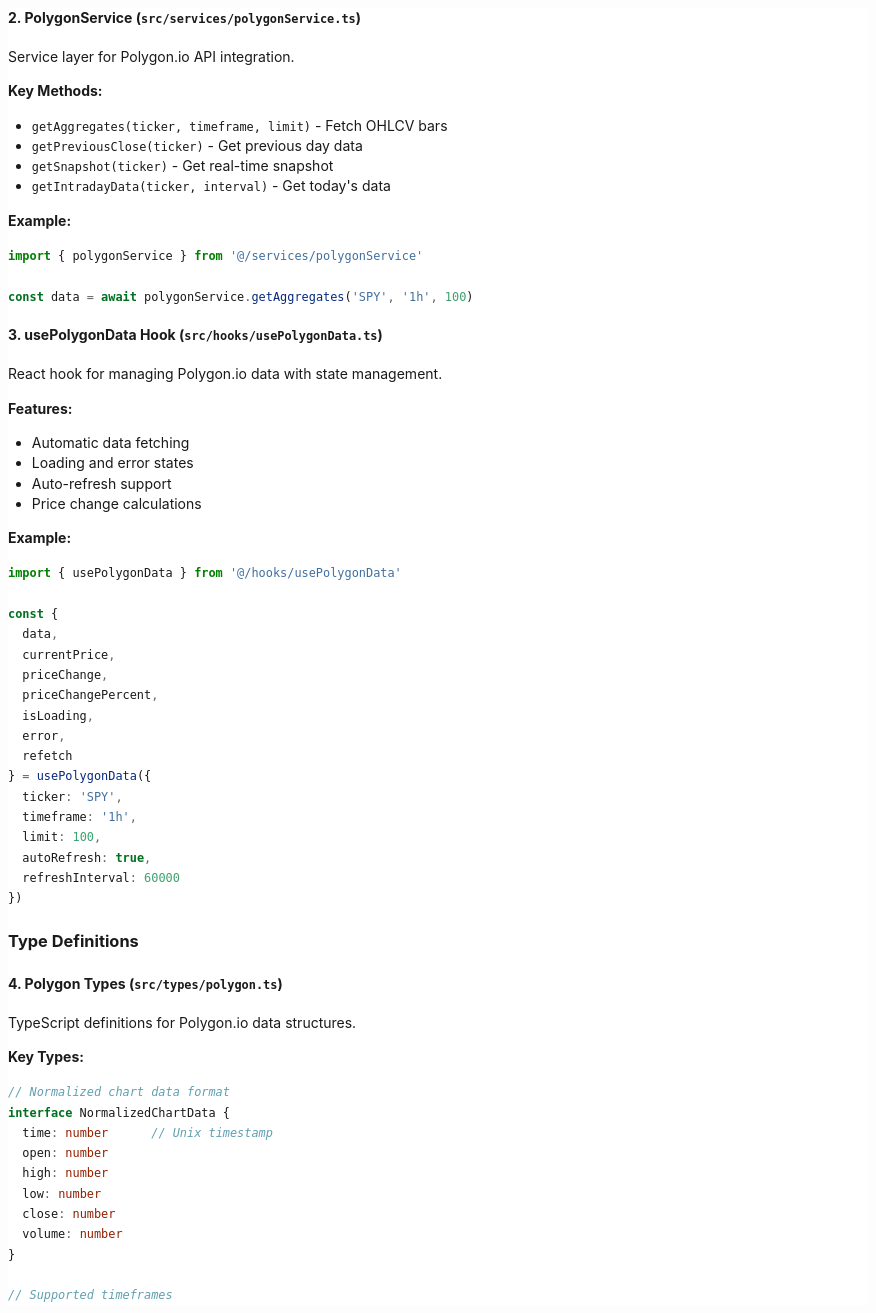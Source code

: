 #### 2. **PolygonService** (`src/services/polygonService.ts`)
Service layer for Polygon.io API integration.

**Key Methods:**
- `getAggregates(ticker, timeframe, limit)` - Fetch OHLCV bars
- `getPreviousClose(ticker)` - Get previous day data
- `getSnapshot(ticker)` - Get real-time snapshot
- `getIntradayData(ticker, interval)` - Get today's data

**Example:**
```typescript
import { polygonService } from '@/services/polygonService'

const data = await polygonService.getAggregates('SPY', '1h', 100)
```

#### 3. **usePolygonData Hook** (`src/hooks/usePolygonData.ts`)
React hook for managing Polygon.io data with state management.

**Features:**
- Automatic data fetching
- Loading and error states
- Auto-refresh support
- Price change calculations

**Example:**
```typescript
import { usePolygonData } from '@/hooks/usePolygonData'

const {
  data,
  currentPrice,
  priceChange,
  priceChangePercent,
  isLoading,
  error,
  refetch
} = usePolygonData({
  ticker: 'SPY',
  timeframe: '1h',
  limit: 100,
  autoRefresh: true,
  refreshInterval: 60000
})
```

### Type Definitions

#### 4. **Polygon Types** (`src/types/polygon.ts`)
TypeScript definitions for Polygon.io data structures.

**Key Types:**
```typescript
// Normalized chart data format
interface NormalizedChartData {
  time: number      // Unix timestamp
  open: number
  high: number
  low: number
  close: number
  volume: number
}

// Supported timeframes
```